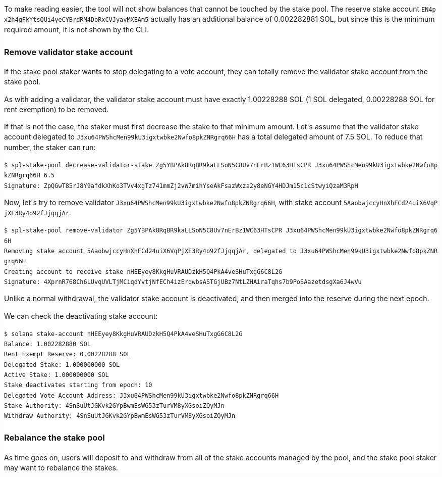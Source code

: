 To make reading easier, the tool will not show balances that cannot be touched by
the stake pool. The reserve stake account `EN4px2h4gFkYtsQUi4yeCYBrdRM4DoRxCVJyavMXEAm5`
actually has an additional balance of 0.002282881 SOL, but since this is the minimum
required amount, it is not shown by the CLI.

### Remove validator stake account

If the stake pool staker wants to stop delegating to a vote account, they can
totally remove the validator stake account from the stake pool.

As with adding a validator, the validator stake account must have exactly
1.00228288 SOL (1 SOL delegated, 0.00228288 SOL for rent exemption) to be removed.

If that is not the case, the staker must first decrease the stake to that minimum amount.
Let's assume that the validator stake account delegated to 
`J3xu64PWShcMen99kU3igxtwbke2Nwfo8pkZNRgrq66H` has a total delegated amount of
7.5 SOL. To reduce that number, the staker can run:

```console
$ spl-stake-pool decrease-validator-stake Zg5YBPAk8RqBR9kaLLSoN5C8Uv7nErBz1WC63HTsCPR J3xu64PWShcMen99kU3igxtwbke2Nwfo8pkZNRgrq66H 6.5
Signature: ZpQGwT85rJ8Y9afdkXhKo3TVv4xgTz741mmZj2vW7mihYseAkFsazWxza2y8eNGY4HDJm15c1cStwyiQzaM3RpH
```

Now, let's try to remove validator `J3xu64PWShcMen99kU3igxtwbke2Nwfo8pkZNRgrq66H`, with
stake account `5AaobwjccyHnXhFCd24uiX6VqPjXE3Ry4o92fJjqqjAr`.

```console
$ spl-stake-pool remove-validator Zg5YBPAk8RqBR9kaLLSoN5C8Uv7nErBz1WC63HTsCPR J3xu64PWShcMen99kU3igxtwbke2Nwfo8pkZNRgrq66H
Removing stake account 5AaobwjccyHnXhFCd24uiX6VqPjXE3Ry4o92fJjqqjAr, delegated to J3xu64PWShcMen99kU3igxtwbke2Nwfo8pkZNRgrq66H
Creating account to receive stake nHEEyey8KkgHuVRAUDzkH5Q4PkA4veSHuTxgG6C8L2G
Signature: 4XprnR768Ch6LUvqUVLTjMCiqdYvtjNfECh4izErqwbsASTGjUBz7NtLZHAiraTqhs7b9PoSAazetdsgXa6J4wVu
```

Unlike a normal withdrawal, the validator stake account is deactivated, and then
merged into the reserve during the next epoch.

We can check the deactivating stake account:

```console
$ solana stake-account nHEEyey8KkgHuVRAUDzkH5Q4PkA4veSHuTxgG6C8L2G
Balance: 1.002282880 SOL
Rent Exempt Reserve: 0.00228288 SOL
Delegated Stake: 1.000000000 SOL
Active Stake: 1.000000000 SOL
Stake deactivates starting from epoch: 10
Delegated Vote Account Address: J3xu64PWShcMen99kU3igxtwbke2Nwfo8pkZNRgrq66H
Stake Authority: 4SnSuUtJGKvk2GYpBwmEsWG53zTurVM8yXGsoiZQyMJn
Withdraw Authority: 4SnSuUtJGKvk2GYpBwmEsWG53zTurVM8yXGsoiZQyMJn
```

### Rebalance the stake pool

As time goes on, users will deposit to and withdraw from all of the stake accounts
managed by the pool, and the stake pool staker may want to rebalance the stakes.
